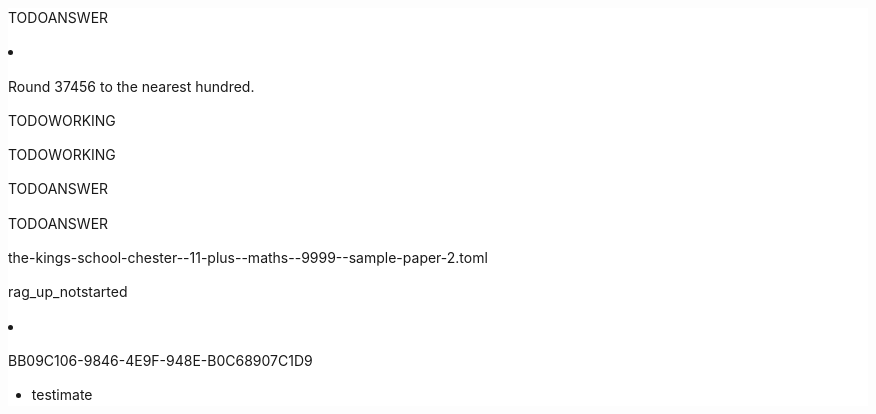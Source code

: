 TODOANSWER

</div>
</div>

</div>
</li>
<li>
<div class='question_envelope rag_red subquestion'>
<div class='topics'>
<ul>
</ul>
</div>
<div class='question subquestion'>

Round $37456$ to the nearest hundred.

</div>
<div class='workings'>
<div class='working'>

TODOWORKING

</div>
<div class='working'>

TODOWORKING

</div>
</div>
<div class='answers'>
<div class='answer'>

TODOANSWER

</div>
<div class='answer'>

TODOANSWER

</div>
</div>

</div>
</li>
</ul>
<div class='papername'>
<p>the-kings-school-chester--11-plus--maths--9999--sample-paper-2.toml</p>
</div>
<div class='rag'>
<p>rag_up_notstarted</p>
</div>
</div>
</li>
<li>
<div class='question_envelope rag_np_pr question'>
<div class='uuid'>
<p>BB09C106-9846-4E9F-948E-B0C68907C1D9</p>
</div>
<div class='topics'>
<ul>
<li>
testimate
</li>
</ul>
</div>
<div class='question question'>
